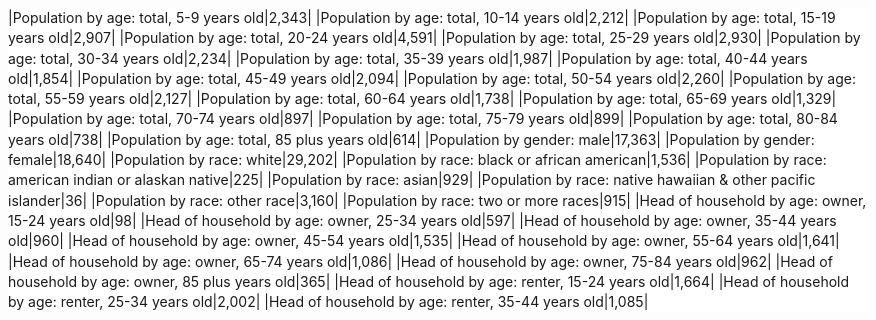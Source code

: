 |Population by age: total, 5-9 years old|2,343|
|Population by age: total, 10-14 years old|2,212|
|Population by age: total, 15-19 years old|2,907|
|Population by age: total, 20-24 years old|4,591|
|Population by age: total, 25-29 years old|2,930|
|Population by age: total, 30-34 years old|2,234|
|Population by age: total, 35-39 years old|1,987|
|Population by age: total, 40-44 years old|1,854|
|Population by age: total, 45-49 years old|2,094|
|Population by age: total, 50-54 years old|2,260|
|Population by age: total, 55-59 years old|2,127|
|Population by age: total, 60-64 years old|1,738|
|Population by age: total, 65-69 years old|1,329|
|Population by age: total, 70-74 years old|897|
|Population by age: total, 75-79 years old|899|
|Population by age: total, 80-84 years old|738|
|Population by age: total, 85 plus years old|614|
|Population by gender: male|17,363|
|Population by gender: female|18,640|
|Population by race: white|29,202|
|Population by race: black or african american|1,536|
|Population by race: american indian or alaskan native|225|
|Population by race: asian|929|
|Population by race: native hawaiian & other pacific islander|36|
|Population by race: other race|3,160|
|Population by race: two or more races|915|
|Head of household by age: owner, 15-24 years old|98|
|Head of household by age: owner, 25-34 years old|597|
|Head of household by age: owner, 35-44 years old|960|
|Head of household by age: owner, 45-54 years old|1,535|
|Head of household by age: owner, 55-64 years old|1,641|
|Head of household by age: owner, 65-74 years old|1,086|
|Head of household by age: owner, 75-84 years old|962|
|Head of household by age: owner, 85 plus years old|365|
|Head of household by age: renter, 15-24 years old|1,664|
|Head of household by age: renter, 25-34 years old|2,002|
|Head of household by age: renter, 35-44 years old|1,085|